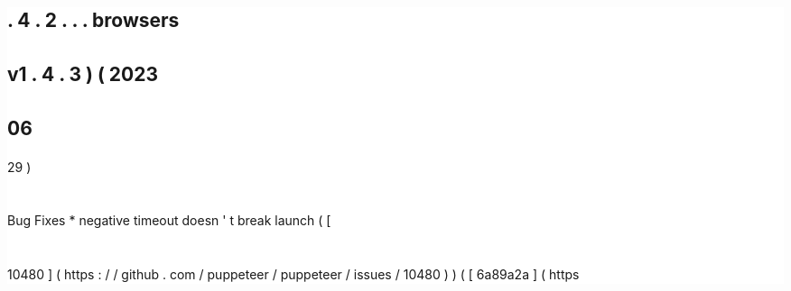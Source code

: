 .
4
.
2
.
.
.
browsers
-
v1
.
4
.
3
)
(
2023
-
06
-
29
)
#
#
#
Bug
Fixes
*
negative
timeout
doesn
'
t
break
launch
(
[
#
10480
]
(
https
:
/
/
github
.
com
/
puppeteer
/
puppeteer
/
issues
/
10480
)
)
(
[
6a89a2a
]
(
https